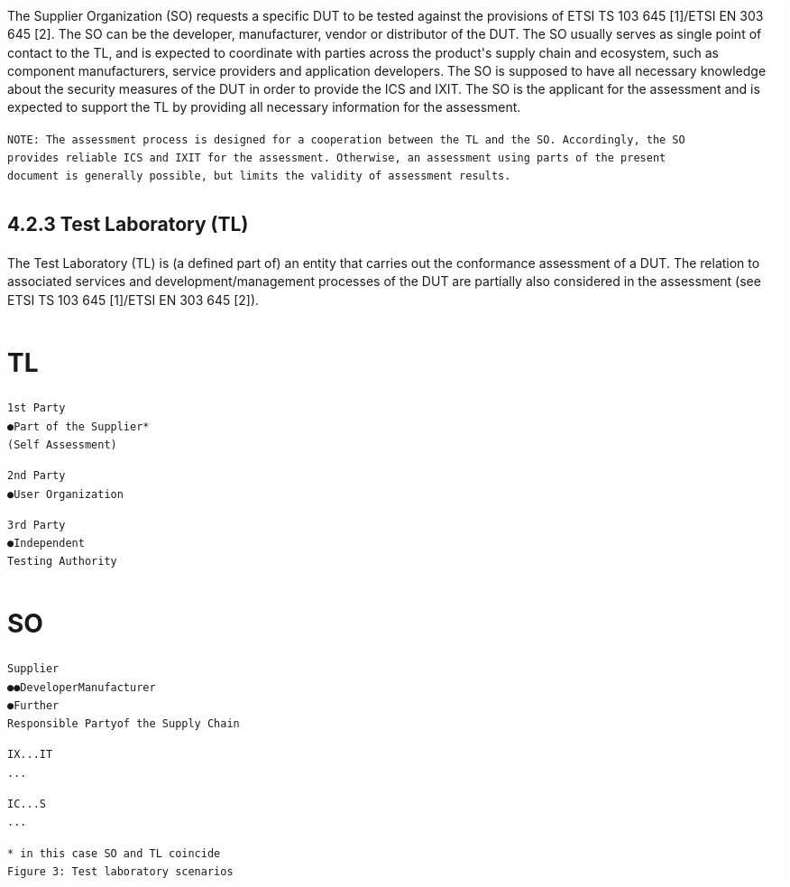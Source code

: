 The Supplier Organization (SO) requests a specific DUT to be tested against the provisions of ETSI
TS 103 645 [1]/ETSI EN 303 645 [2]. The SO can be the developer, manufacturer, vendor or distributor of the DUT.
The SO usually serves as single point of contact to the TL, and is expected to coordinate with parties across the
product's supply chain and ecosystem, such as component manufacturers, service providers and application developers.
The SO is supposed to have all necessary knowledge about the security measures of the DUT in order to provide the
ICS and IXIT. The SO is the applicant for the assessment and is expected to support the TL by providing all necessary
information for the assessment.


```
NOTE: The assessment process is designed for a cooperation between the TL and the SO. Accordingly, the SO
provides reliable ICS and IXIT for the assessment. Otherwise, an assessment using parts of the present
document is generally possible, but limits the validity of assessment results.
```
## 4.2.3 Test Laboratory (TL)

The Test Laboratory (TL) is (a defined part of) an entity that carries out the conformance assessment of a DUT. The
relation to associated services and development/management processes of the DUT are partially also considered in the
assessment (see ETSI TS 103 645 [1]/ETSI EN 303 645 [2]).

# TL

```
1st Party
●Part of the Supplier*
(Self Assessment)
```
```
2nd Party
●User Organization
```
```
3rd Party
●Independent
Testing Authority
```
# SO

```
Supplier
●●DeveloperManufacturer
●Further
Responsible Partyof the Supply Chain
```
```
IX...IT
...
```
```
IC...S
...
```
```
* in this case SO and TL coincide
Figure 3: Test laboratory scenarios
```